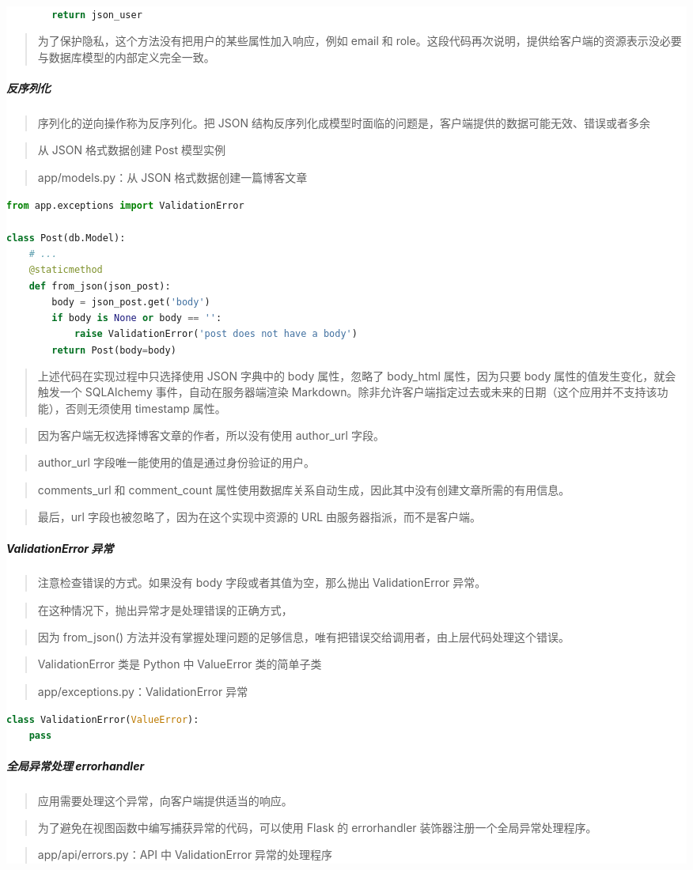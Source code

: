 ```py
        return json_user
```

>为了保护隐私，这个方法没有把用户的某些属性加入响应，例如 email 和 role。这段代码再次说明，提供给客户端的资源表示没必要与数据库模型的内部定义完全一致。

##### 反序列化
>序列化的逆向操作称为反序列化。把 JSON 结构反序列化成模型时面临的问题是，客户端提供的数据可能无效、错误或者多余

>从 JSON 格式数据创建 Post 模型实例

>app/models.py：从 JSON 格式数据创建一篇博客文章

```py
from app.exceptions import ValidationError

class Post(db.Model):
    # ...
    @staticmethod
    def from_json(json_post):
        body = json_post.get('body')
        if body is None or body == '':
            raise ValidationError('post does not have a body')
        return Post(body=body)
```

>上述代码在实现过程中只选择使用 JSON 字典中的 body 属性，忽略了 body_html 属性，因为只要 body 属性的值发生变化，就会触发一个 SQLAlchemy 事件，自动在服务器端渲染 Markdown。除非允许客户端指定过去或未来的日期（这个应用并不支持该功能），否则无须使用 timestamp 属性。

>因为客户端无权选择博客文章的作者，所以没有使用 author_url 字段。

>author_url 字段唯一能使用的值是通过身份验证的用户。

>comments_url 和 comment_count 属性使用数据库关系自动生成，因此其中没有创建文章所需的有用信息。

>最后，url 字段也被忽略了，因为在这个实现中资源的 URL 由服务器指派，而不是客户端。

##### ValidationError 异常
>注意检查错误的方式。如果没有 body 字段或者其值为空，那么抛出 ValidationError 异常。

>在这种情况下，抛出异常才是处理错误的正确方式，

>因为 from_json() 方法并没有掌握处理问题的足够信息，唯有把错误交给调用者，由上层代码处理这个错误。

>ValidationError 类是 Python 中 ValueError 类的简单子类

>app/exceptions.py：ValidationError 异常

```py
class ValidationError(ValueError):
    pass
```

##### 全局异常处理 errorhandler
>应用需要处理这个异常，向客户端提供适当的响应。

>为了避免在视图函数中编写捕获异常的代码，可以使用 Flask 的 errorhandler 装饰器注册一个全局异常处理程序。

>app/api/errors.py：API 中 ValidationError 异常的处理程序
